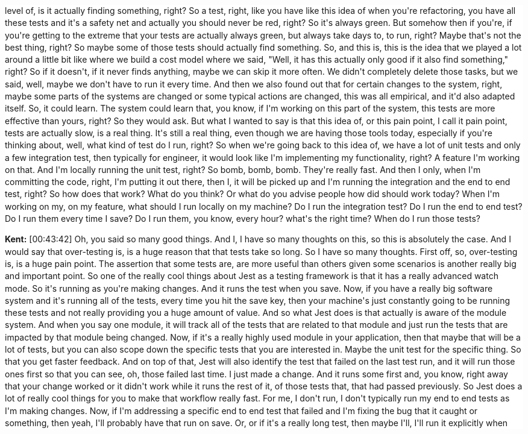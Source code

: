 level of, is it actually finding something, right?
So a test, right, like you have like this idea of when you're refactoring, you 
have all these tests and it's a safety net and actually you should never be red, 
right? So it's always green. But somehow then if you're, if you're getting to 
the extreme that your tests are actually always green, but always take days to, 
to run, right?
Maybe that's not the best thing, right? So maybe some of those tests should 
actually find something. So, and this is, this is the idea that we played a lot 
around a little bit like where we build a cost model where we said, "Well, it 
has this actually only good if it also find something," right? So if it doesn't, 
if it never finds anything, maybe we can skip it more often.
We didn't completely delete those tasks, but we said, well, maybe we don't have 
to run it every time. And then we also found out that for certain changes to the 
system, right, maybe some parts of the systems are changed or some typical 
actions are changed, this was all empirical, and it'd also adapted itself.
So, it could learn. The system could learn that, you know, if I'm working on 
this part of the system, this tests are more effective than yours, right? So 
they would ask. But what I wanted to say is that this idea of, or this pain 
point, I call it pain point, tests are actually slow, is a real thing.
It's still a real thing, even though we are having those tools today, especially 
if you're thinking about, well, what kind of test do I run, right? So when we're 
going back to this idea of, we have a lot of unit tests and only a few 
integration test, then typically for engineer, it would look like I'm 
implementing my functionality, right?
A feature I'm working on that. And I'm locally running the unit test, right? So 
bomb, bomb, bomb. They're really fast. And then I only, when I'm committing the 
code, right, I'm putting it out there, then I, it will be picked up and I'm 
running the integration and the end to end test, right? So how does that work?
What do you think? Or what do you advise people how did should work today? When 
I'm working on my, on my feature, what should I run locally on my machine? Do I 
run the integration test? Do I run the end to end test? Do I run them every time 
I save? Do I run them, you know, every hour? what's the right time? When do I 
run those tests?

**Kent:** [00:43:42] Oh, you said so many good things. And I, I have so many 
thoughts on this, so this is absolutely the case. And I would say that 
over-testing is, is a huge reason that that tests take so long. So I have so 
many thoughts. First off, so, over-testing is, is a huge pain point. The 
assertion that some tests are, are more useful than others given some scenarios 
is another really big and important point.
So one of the really cool things about Jest as a testing framework is that it 
has a really advanced watch mode. So it's running as you're making changes. And 
it runs the test when you save. Now, if you have a really big software system 
and it's running all of the tests, every time you hit the save key, then your 
machine's just constantly going to be running these tests and not really 
providing you a huge amount of value.
And so what Jest does is that actually is aware of the module system. And when 
you say one module, it will track all of the tests that are related to that 
module and just run the tests that are impacted by that module being changed. 
Now, if it's a really highly used module in your application, then that maybe 
that will be a lot of tests, but you can also scope down the specific tests that 
you are interested in.
Maybe the unit test for the specific thing. So that you get faster feedback. And 
on top of that, Jest will also identify the test that failed on the last test 
run, and it will run those ones first so that you can see, oh, those failed last 
time. I just made a change. And it runs some first and, you know, right away 
that your change worked or it didn't work while it runs the rest of it, of those 
tests that, that had passed previously.
So Jest does a lot of really cool things for you to make that workflow really 
fast. For me, I don't run, I don't typically run my end to end tests as I'm 
making changes. Now, if I'm addressing a specific end to end test that failed 
and I'm fixing the bug that it caught or something, then yeah, I'll probably 
have that run on save.
Or, or if it's a really long test, then maybe I'll, I'll run it explicitly when 